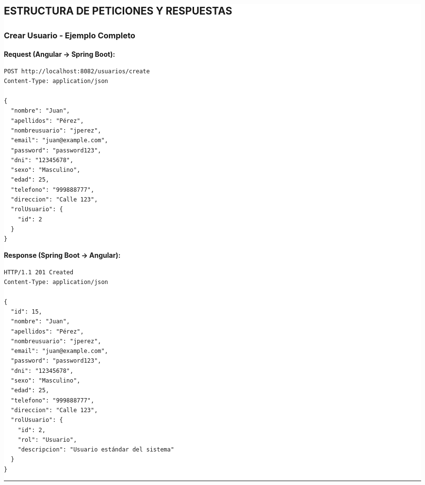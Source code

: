 
## ESTRUCTURA DE PETICIONES Y RESPUESTAS

### Crear Usuario - Ejemplo Completo

**Request (Angular → Spring Boot):**
```http
POST http://localhost:8082/usuarios/create
Content-Type: application/json

{
  "nombre": "Juan",
  "apellidos": "Pérez",
  "nombreusuario": "jperez",
  "email": "juan@example.com",
  "password": "password123",
  "dni": "12345678",
  "sexo": "Masculino",
  "edad": 25,
  "telefono": "999888777",
  "direccion": "Calle 123",
  "rolUsuario": {
    "id": 2
  }
}
```

**Response (Spring Boot → Angular):**
```http
HTTP/1.1 201 Created
Content-Type: application/json

{
  "id": 15,
  "nombre": "Juan",
  "apellidos": "Pérez",
  "nombreusuario": "jperez",
  "email": "juan@example.com",
  "password": "password123",
  "dni": "12345678",
  "sexo": "Masculino",
  "edad": 25,
  "telefono": "999888777",
  "direccion": "Calle 123",
  "rolUsuario": {
    "id": 2,
    "rol": "Usuario",
    "descripcion": "Usuario estándar del sistema"
  }
}
```

---